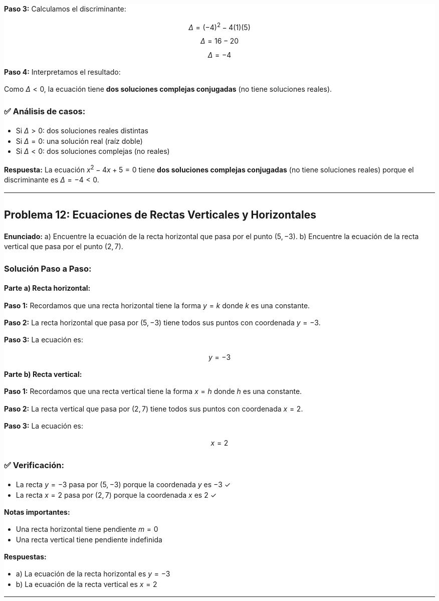 **Paso 3:** Calculamos el discriminante:

$$\Delta = (-4)^2 - 4(1)(5)$$
$$\Delta = 16 - 20$$
$$\Delta = -4$$

**Paso 4:** Interpretamos el resultado:

Como $\Delta < 0$, la ecuación tiene **dos soluciones complejas conjugadas** (no tiene soluciones reales).

### ✅ Análisis de casos:
- Si $\Delta > 0$: dos soluciones reales distintas
- Si $\Delta = 0$: una solución real (raíz doble)
- Si $\Delta < 0$: dos soluciones complejas (no reales)

**Respuesta:** La ecuación $x^2 - 4x + 5 = 0$ tiene **dos soluciones complejas conjugadas** (no tiene soluciones reales) porque el discriminante es $\Delta = -4 < 0$.

---

## Problema 12: Ecuaciones de Rectas Verticales y Horizontales

**Enunciado:**
a) Encuentre la ecuación de la recta horizontal que pasa por el punto $(5, -3)$.
b) Encuentre la ecuación de la recta vertical que pasa por el punto $(2, 7)$.

### Solución Paso a Paso:

**Parte a) Recta horizontal:**

**Paso 1:** Recordamos que una recta horizontal tiene la forma $y = k$ donde $k$ es una constante.

**Paso 2:** La recta horizontal que pasa por $(5, -3)$ tiene todos sus puntos con coordenada $y = -3$.

**Paso 3:** La ecuación es:

$$y = -3$$

**Parte b) Recta vertical:**

**Paso 1:** Recordamos que una recta vertical tiene la forma $x = h$ donde $h$ es una constante.

**Paso 2:** La recta vertical que pasa por $(2, 7)$ tiene todos sus puntos con coordenada $x = 2$.

**Paso 3:** La ecuación es:

$$x = 2$$

### ✅ Verificación:
- La recta $y = -3$ pasa por $(5, -3)$ porque la coordenada $y$ es $-3$ ✓
- La recta $x = 2$ pasa por $(2, 7)$ porque la coordenada $x$ es $2$ ✓

**Notas importantes:**
- Una recta horizontal tiene pendiente $m = 0$
- Una recta vertical tiene pendiente indefinida

**Respuestas:**
- a) La ecuación de la recta horizontal es $y = -3$
- b) La ecuación de la recta vertical es $x = 2$

---
